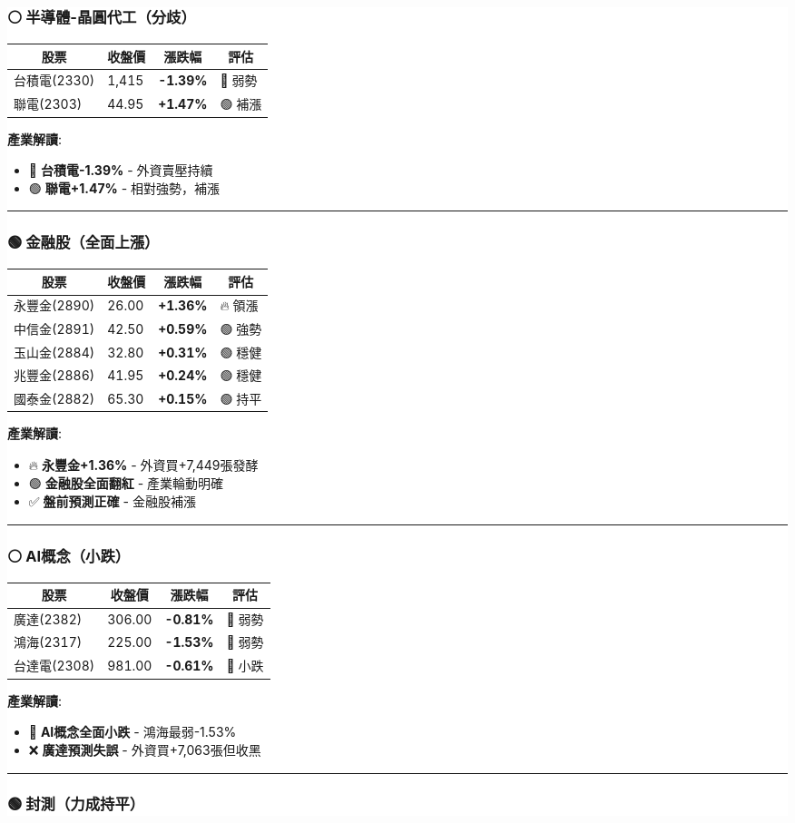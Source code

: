 
### ⚪ 半導體-晶圓代工（分歧）

| 股票 | 收盤價 | 漲跌幅 | 評估 |
|------|--------|--------|------|
| 台積電(2330) | 1,415 | **-1.39%** | 🔴 弱勢 |
| 聯電(2303) | 44.95 | **+1.47%** | 🟢 補漲 |

**產業解讀**:
- 🔴 **台積電-1.39%** - 外資賣壓持續
- 🟢 **聯電+1.47%** - 相對強勢，補漲

---

### 🟢 金融股（全面上漲）

| 股票 | 收盤價 | 漲跌幅 | 評估 |
|------|--------|--------|------|
| 永豐金(2890) | 26.00 | **+1.36%** | 🔥 領漲 |
| 中信金(2891) | 42.50 | **+0.59%** | 🟢 強勢 |
| 玉山金(2884) | 32.80 | **+0.31%** | 🟢 穩健 |
| 兆豐金(2886) | 41.95 | **+0.24%** | 🟢 穩健 |
| 國泰金(2882) | 65.30 | **+0.15%** | 🟢 持平 |

**產業解讀**:
- 🔥 **永豐金+1.36%** - 外資買+7,449張發酵
- 🟢 **金融股全面翻紅** - 產業輪動明確
- ✅ **盤前預測正確** - 金融股補漲

---

### ⚪ AI概念（小跌）

| 股票 | 收盤價 | 漲跌幅 | 評估 |
|------|--------|--------|------|
| 廣達(2382) | 306.00 | **-0.81%** | 🔴 弱勢 |
| 鴻海(2317) | 225.00 | **-1.53%** | 🔴 弱勢 |
| 台達電(2308) | 981.00 | **-0.61%** | 🔴 小跌 |

**產業解讀**:
- 🔴 **AI概念全面小跌** - 鴻海最弱-1.53%
- ❌ **廣達預測失誤** - 外資買+7,063張但收黑

---

### 🟢 封測（力成持平）
